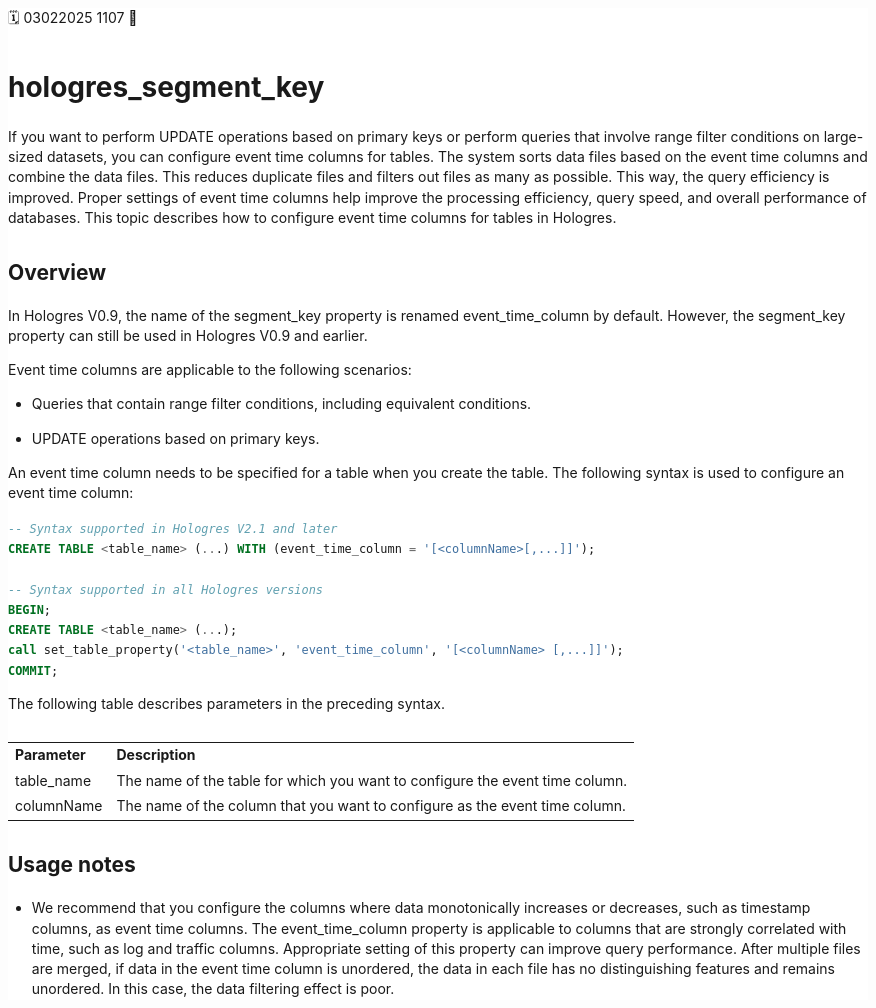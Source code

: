🗓️ 03022025 1107
📎

# hologres_segment_key
If you want to perform UPDATE operations based on primary keys or perform queries that involve range filter conditions on large-sized datasets, you can configure event time columns for tables. The system sorts data files based on the event time columns and combine the data files. This reduces duplicate files and filters out files as many as possible. This way, the query efficiency is improved. Proper settings of event time columns help improve the processing efficiency, query speed, and overall performance of databases. This topic describes how to configure event time columns for tables in Hologres.

## Overview

In Hologres V0.9, the name of the segment_key property is renamed event_time_column by default. However, the segment_key property can still be used in Hologres V0.9 and earlier.

Event time columns are applicable to the following scenarios:

- Queries that contain range filter conditions, including equivalent conditions.
    
- UPDATE operations based on primary keys.
    

An event time column needs to be specified for a table when you create the table. The following syntax is used to configure an event time column:

```sql
-- Syntax supported in Hologres V2.1 and later
CREATE TABLE <table_name> (...) WITH (event_time_column = '[<columnName>[,...]]');

-- Syntax supported in all Hologres versions
BEGIN;
CREATE TABLE <table_name> (...);
call set_table_property('<table_name>', 'event_time_column', '[<columnName> [,...]]');
COMMIT;
```

The following table describes parameters in the preceding syntax.

|||
|---|---|

|   |   |
|---|---|
|**Parameter**|**Description**|
|table_name|The name of the table for which you want to configure the event time column.|
|columnName|The name of the column that you want to configure as the event time column.|

## Usage notes

- We recommend that you configure the columns where data monotonically increases or decreases, such as timestamp columns, as event time columns. The event_time_column property is applicable to columns that are strongly correlated with time, such as log and traffic columns. Appropriate setting of this property can improve query performance. After multiple files are merged, if data in the event time column is unordered, the data in each file has no distinguishing features and remains unordered. In this case, the data filtering effect is poor.
    